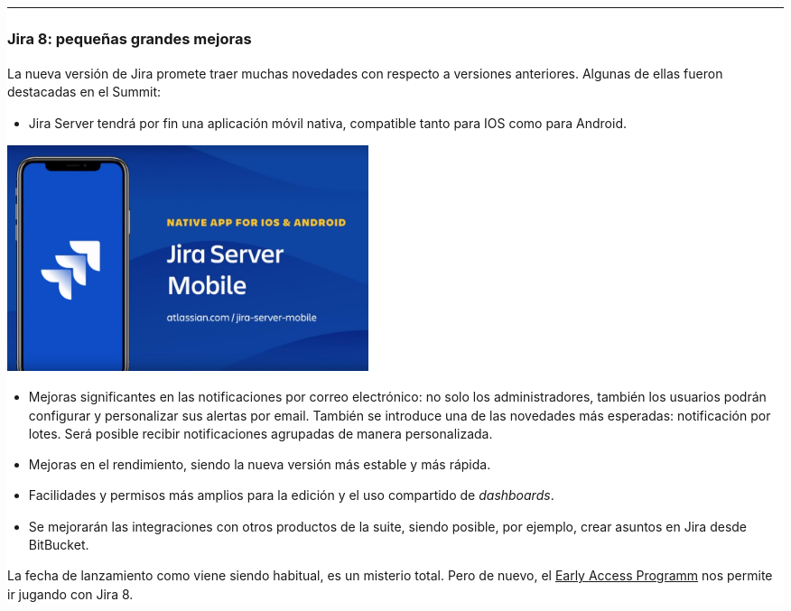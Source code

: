 ***

### Jira 8: pequeñas grandes mejoras

La nueva versión de Jira promete traer muchas novedades con respecto a versiones anteriores. Algunas de ellas fueron destacadas en el Summit: 

* Jira Server tendrá por fin una aplicación móvil nativa, compatible tanto para IOS como para Android.

<a href="https://www.atlassian.com/software/jira/mobile-app/server">
    <img class="center" width="400px" alt="Jira Mobile Server" title="Anuncio Jira Mobile en Atlassian Summit" src="/img/posts/2018-09-14-native-apps.PNG">
</a>

* Mejoras significantes en las notificaciones por correo electrónico: no solo los administradores, también los usuarios podrán configurar y personalizar sus alertas por email. También se introduce una de las novedades más esperadas: notificación por lotes. Será posible recibir notificaciones agrupadas de manera personalizada.

* Mejoras en el rendimiento, siendo la nueva versión más estable y más rápida. 

* Facilidades y permisos más amplios para la edición y el uso compartido de *dashboards*.

* Se mejorarán las integraciones con otros productos de la suite, siendo posible, por ejemplo, crear asuntos en Jira desde BitBucket.

La fecha de lanzamiento como viene siendo habitual, es un misterio total. Pero de nuevo, el [Early Access Programm](https://www.atlassian.com/software/jira/download-eap?_ga=2.91837020.753068890.1537169129-56594840.1535350338) nos permite ir jugando con Jira 8. 
